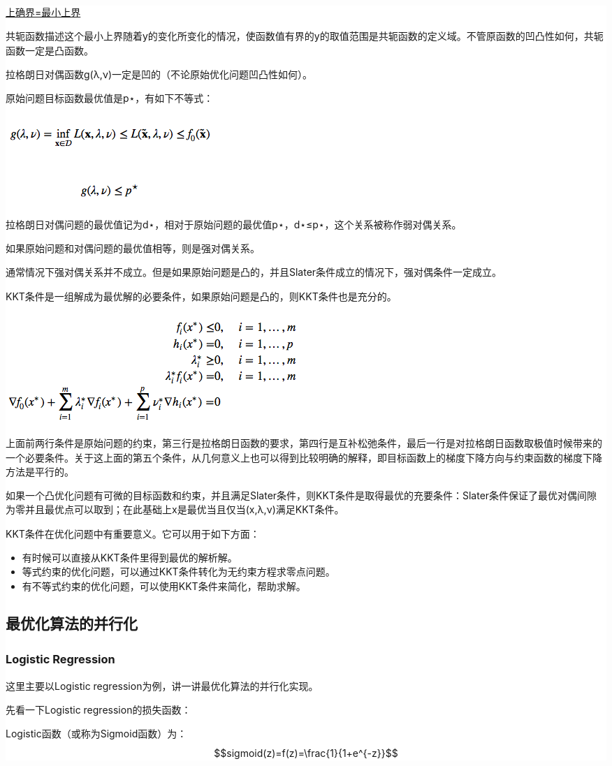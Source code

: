 [上确界=最小上界](http://zh.wikipedia.org/wiki/最小上界)

共轭函数描述这个最小上界随着y的变化所变化的情况，使函数值有界的y的取值范围是共轭函数的定义域。不管原函数的凹凸性如何，共轭函数一定是凸函数。

拉格朗日对偶函数g(λ,ν)一定是凹的（不论原始优化问题凹凸性如何）。

原始问题目标函数最优值是p⋆，有如下不等式：

![](https://raw.githubusercontent.com/zzbased/zzbased.github.com/master/_posts/images/lagrange_ruo_duiou.png)

拉格朗日对偶问题的最优值记为d⋆，相对于原始问题的最优值p⋆，d⋆≤p⋆，这个关系被称作弱对偶关系。

如果原始问题和对偶问题的最优值相等，则是强对偶关系。

通常情况下强对偶关系并不成立。但是如果原始问题是凸的，并且Slater条件成立的情况下，强对偶条件一定成立。

KKT条件是一组解成为最优解的必要条件，如果原始问题是凸的，则KKT条件也是充分的。

![](https://raw.githubusercontent.com/zzbased/zzbased.github.com/master/_posts/images/kkt_condition.png)

上面前两行条件是原始问题的约束，第三行是拉格朗日函数的要求，第四行是互补松弛条件，最后一行是对拉格朗日函数取极值时候带来的一个必要条件。关于这上面的第五个条件，从几何意义上也可以得到比较明确的解释，即目标函数上的梯度下降方向与约束函数的梯度下降方法是平行的。

如果一个凸优化问题有可微的目标函数和约束，并且满足Slater条件，则KKT条件是取得最优的充要条件：Slater条件保证了最优对偶间隙为零并且最优点可以取到；在此基础上x是最优当且仅当(x,λ,ν)满足KKT条件。

KKT条件在优化问题中有重要意义。它可以用于如下方面：

- 有时候可以直接从KKT条件里得到最优的解析解。
- 等式约束的优化问题，可以通过KKT条件转化为无约束方程求零点问题。
- 有不等式约束的优化问题，可以使用KKT条件来简化，帮助求解。

## 最优化算法的并行化

### Logistic Regression

这里主要以Logistic regression为例，讲一讲最优化算法的并行化实现。

先看一下Logistic regression的损失函数：

Logistic函数（或称为Sigmoid函数）为：
$$sigmoid(z)=f(z)=\frac{1}{1+e^{-z}}$$
